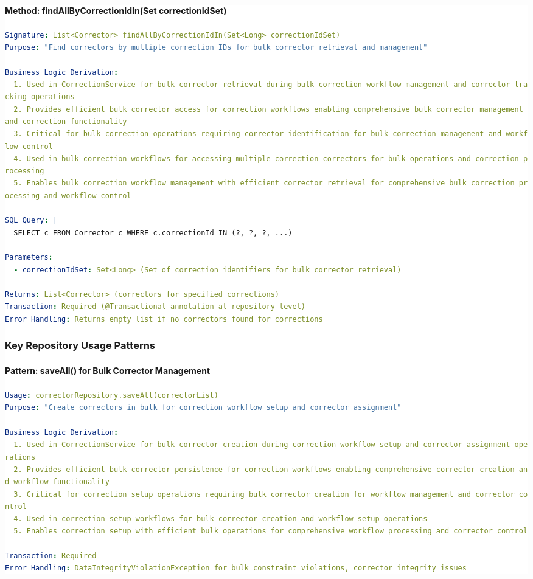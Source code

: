 #### Method: findAllByCorrectionIdIn(Set<Long> correctionIdSet)
```yaml
Signature: List<Corrector> findAllByCorrectionIdIn(Set<Long> correctionIdSet)
Purpose: "Find correctors by multiple correction IDs for bulk corrector retrieval and management"

Business Logic Derivation:
  1. Used in CorrectionService for bulk corrector retrieval during bulk correction workflow management and corrector tracking operations
  2. Provides efficient bulk corrector access for correction workflows enabling comprehensive bulk corrector management and correction functionality
  3. Critical for bulk correction operations requiring corrector identification for bulk correction management and workflow control
  4. Used in bulk correction workflows for accessing multiple correction correctors for bulk operations and correction processing
  5. Enables bulk correction workflow management with efficient corrector retrieval for comprehensive bulk correction processing and workflow control

SQL Query: |
  SELECT c FROM Corrector c WHERE c.correctionId IN (?, ?, ?, ...)

Parameters:
  - correctionIdSet: Set<Long> (Set of correction identifiers for bulk corrector retrieval)

Returns: List<Corrector> (correctors for specified corrections)
Transaction: Required (@Transactional annotation at repository level)
Error Handling: Returns empty list if no correctors found for corrections
```

### Key Repository Usage Patterns

#### Pattern: saveAll() for Bulk Corrector Management
```yaml
Usage: correctorRepository.saveAll(correctorList)
Purpose: "Create correctors in bulk for correction workflow setup and corrector assignment"

Business Logic Derivation:
  1. Used in CorrectionService for bulk corrector creation during correction workflow setup and corrector assignment operations
  2. Provides efficient bulk corrector persistence for correction workflows enabling comprehensive corrector creation and workflow functionality
  3. Critical for correction setup operations requiring bulk corrector creation for workflow management and corrector control
  4. Used in correction setup workflows for bulk corrector creation and workflow setup operations
  5. Enables correction setup with efficient bulk operations for comprehensive workflow processing and corrector control

Transaction: Required
Error Handling: DataIntegrityViolationException for bulk constraint violations, corrector integrity issues
```
